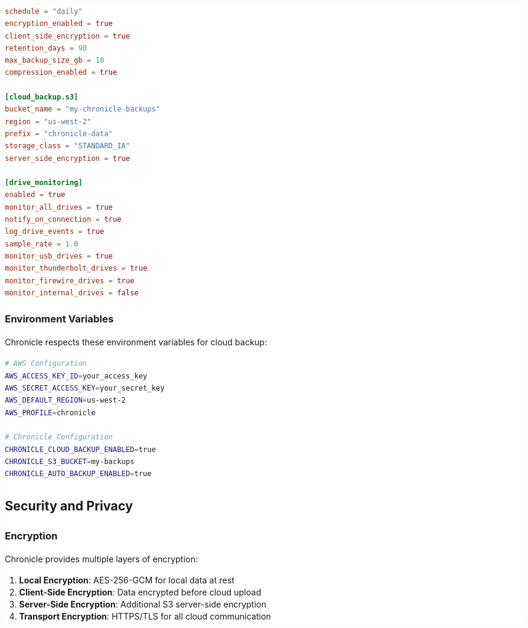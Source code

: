 ```toml
schedule = "daily"
encryption_enabled = true
client_side_encryption = true
retention_days = 90
max_backup_size_gb = 10
compression_enabled = true

[cloud_backup.s3]
bucket_name = "my-chronicle-backups"
region = "us-west-2"
prefix = "chronicle-data"
storage_class = "STANDARD_IA"
server_side_encryption = true

[drive_monitoring]
enabled = true
monitor_all_drives = true
notify_on_connection = true
log_drive_events = true
sample_rate = 1.0
monitor_usb_drives = true
monitor_thunderbolt_drives = true
monitor_firewire_drives = true
monitor_internal_drives = false
```

### Environment Variables

Chronicle respects these environment variables for cloud backup:

```bash
# AWS Configuration
AWS_ACCESS_KEY_ID=your_access_key
AWS_SECRET_ACCESS_KEY=your_secret_key
AWS_DEFAULT_REGION=us-west-2
AWS_PROFILE=chronicle

# Chronicle Configuration
CHRONICLE_CLOUD_BACKUP_ENABLED=true
CHRONICLE_S3_BUCKET=my-backups
CHRONICLE_AUTO_BACKUP_ENABLED=true
```

## Security and Privacy

### Encryption

Chronicle provides multiple layers of encryption:

1. **Local Encryption**: AES-256-GCM for local data at rest
2. **Client-Side Encryption**: Data encrypted before cloud upload
3. **Server-Side Encryption**: Additional S3 server-side encryption
4. **Transport Encryption**: HTTPS/TLS for all cloud communication
